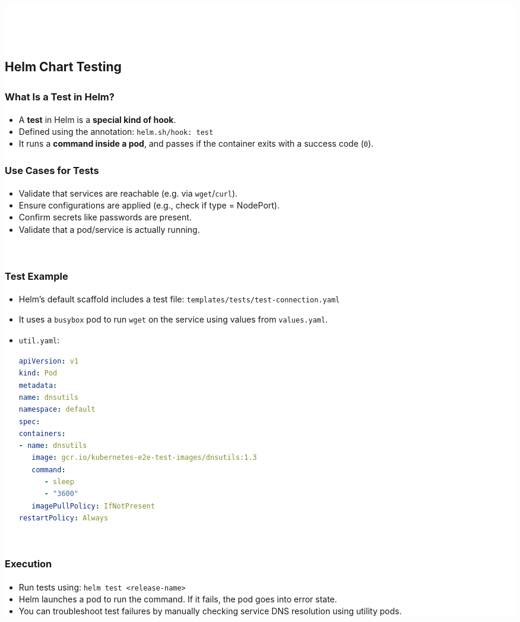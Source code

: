    <br><br><br>


## Helm Chart Testing
### What Is a Test in Helm?
* A **test** in Helm is a **special kind of hook**.
* Defined using the annotation:
   `helm.sh/hook: test`
* It runs a **command inside a pod**, and passes if the container exits with a success code (`0`).

### Use Cases for Tests
* Validate that services are reachable (e.g. via `wget`/`curl`).
* Ensure configurations are applied (e.g., check if type = NodePort).
* Confirm secrets like passwords are present.
* Validate that a pod/service is actually running.

<br>

### Test Example
* Helm’s default scaffold includes a test file:
  `templates/tests/test-connection.yaml`
* It uses a `busybox` pod to run `wget` on the service using values from `values.yaml`.


* `util.yaml`:
   ```yaml
   apiVersion: v1
   kind: Pod
   metadata:
   name: dnsutils
   namespace: default
   spec:
   containers:
   - name: dnsutils
      image: gcr.io/kubernetes-e2e-test-images/dnsutils:1.3
      command:
         - sleep
         - "3600"
      imagePullPolicy: IfNotPresent
   restartPolicy: Always
  ```
<br>

### Execution
* Run tests using:
  `helm test <release-name>`
* Helm launches a pod to run the command. If it fails, the pod goes into error state.
* You can troubleshoot test failures by manually checking service DNS resolution using utility pods.
